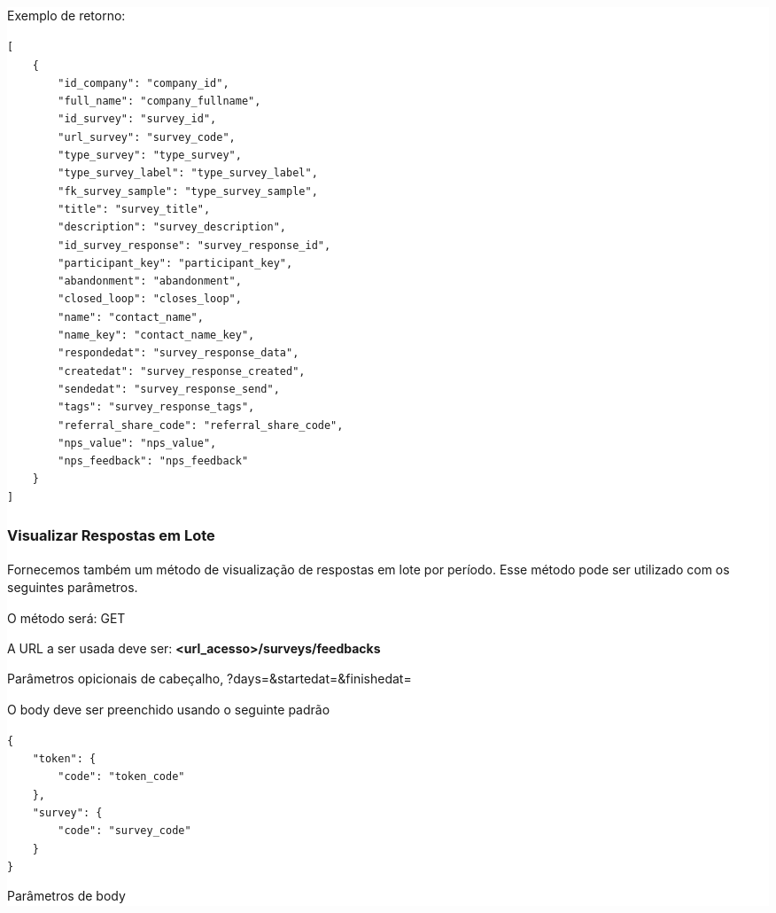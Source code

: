 Exemplo de retorno:
```
[
    {
        "id_company": "company_id",
        "full_name": "company_fullname",
        "id_survey": "survey_id",
        "url_survey": "survey_code",
        "type_survey": "type_survey",
        "type_survey_label": "type_survey_label",
        "fk_survey_sample": "type_survey_sample",
        "title": "survey_title",
        "description": "survey_description",
        "id_survey_response": "survey_response_id",
        "participant_key": "participant_key",
        "abandonment": "abandonment",
        "closed_loop": "closes_loop",
        "name": "contact_name",
        "name_key": "contact_name_key",
        "respondedat": "survey_response_data",
        "createdat": "survey_response_created",
        "sendedat": "survey_response_send",
        "tags": "survey_response_tags",
        "referral_share_code": "referral_share_code",
        "nps_value": "nps_value",
        "nps_feedback": "nps_feedback"
    }
]
```

### Visualizar Respostas em Lote
Fornecemos também um método de visualização de respostas em lote por período. Esse método pode ser utilizado com os seguintes parâmetros.

O método será: GET

A URL a ser usada deve ser: __<url_acesso>/surveys/feedbacks__

Parâmetros opicionais de cabeçalho, ?days=&startedat=&finishedat=	
	
O body deve ser preenchido usando o seguinte padrão

```
{
	"token": {
		"code": "token_code"
	},
	"survey": {
		"code": "survey_code"
	}
}
```

Parâmetros de body
